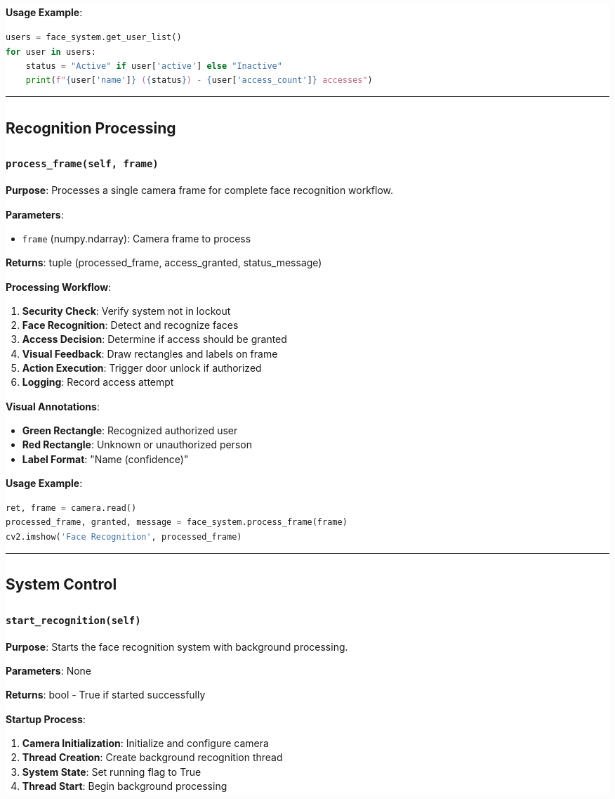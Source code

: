 **Usage Example**:
```python
users = face_system.get_user_list()
for user in users:
    status = "Active" if user['active'] else "Inactive"
    print(f"{user['name']} ({status}) - {user['access_count']} accesses")
```

---

## Recognition Processing

### `process_frame(self, frame)`
**Purpose**: Processes a single camera frame for complete face recognition workflow.

**Parameters**:
- `frame` (numpy.ndarray): Camera frame to process

**Returns**: tuple (processed_frame, access_granted, status_message)

**Processing Workflow**:
1. **Security Check**: Verify system not in lockout
2. **Face Recognition**: Detect and recognize faces
3. **Access Decision**: Determine if access should be granted
4. **Visual Feedback**: Draw rectangles and labels on frame
5. **Action Execution**: Trigger door unlock if authorized
6. **Logging**: Record access attempt

**Visual Annotations**:
- **Green Rectangle**: Recognized authorized user
- **Red Rectangle**: Unknown or unauthorized person
- **Label Format**: "Name (confidence)"

**Usage Example**:
```python
ret, frame = camera.read()
processed_frame, granted, message = face_system.process_frame(frame)
cv2.imshow('Face Recognition', processed_frame)
```

---

## System Control

### `start_recognition(self)`
**Purpose**: Starts the face recognition system with background processing.

**Parameters**: None

**Returns**: bool - True if started successfully

**Startup Process**:
1. **Camera Initialization**: Initialize and configure camera
2. **Thread Creation**: Create background recognition thread
3. **System State**: Set running flag to True
4. **Thread Start**: Begin background processing

